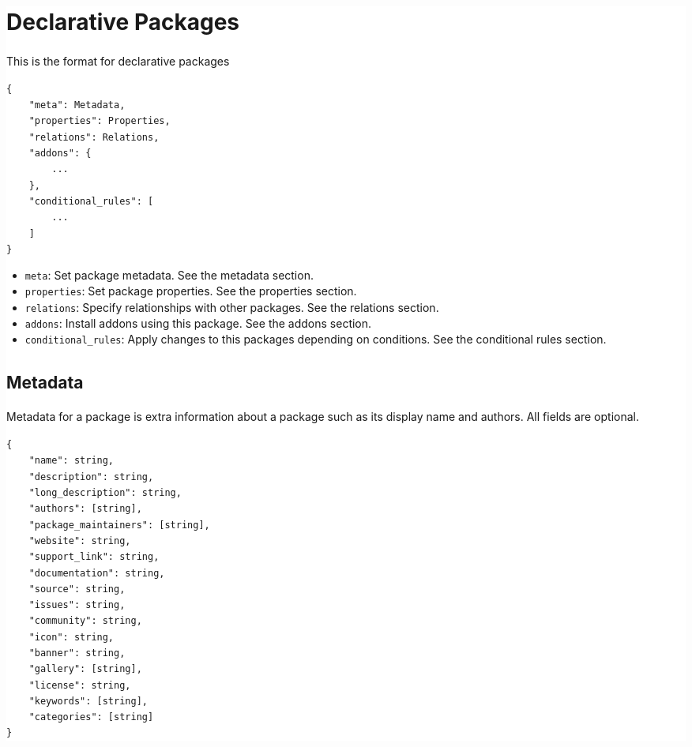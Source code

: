 # Declarative Packages

This is the format for declarative packages

```
{
	"meta": Metadata,
	"properties": Properties,
	"relations": Relations,
	"addons": {
		...
	},
	"conditional_rules": [
		...
	]
}
```

- `meta`: Set package metadata. See the metadata section.
- `properties`: Set package properties. See the properties section.
- `relations`: Specify relationships with other packages. See the relations section.
- `addons`: Install addons using this package. See the addons section.
- `conditional_rules`: Apply changes to this packages depending on conditions. See the conditional rules section.

## Metadata

Metadata for a package is extra information about a package such as its display name and authors. All fields are optional.

```
{
	"name": string,
	"description": string,
	"long_description": string,
	"authors": [string],
	"package_maintainers": [string],
	"website": string,
	"support_link": string,
	"documentation": string,
	"source": string,
	"issues": string,
	"community": string,
	"icon": string,
	"banner": string,
	"gallery": [string],
	"license": string,
	"keywords": [string],
	"categories": [string]
}
```
